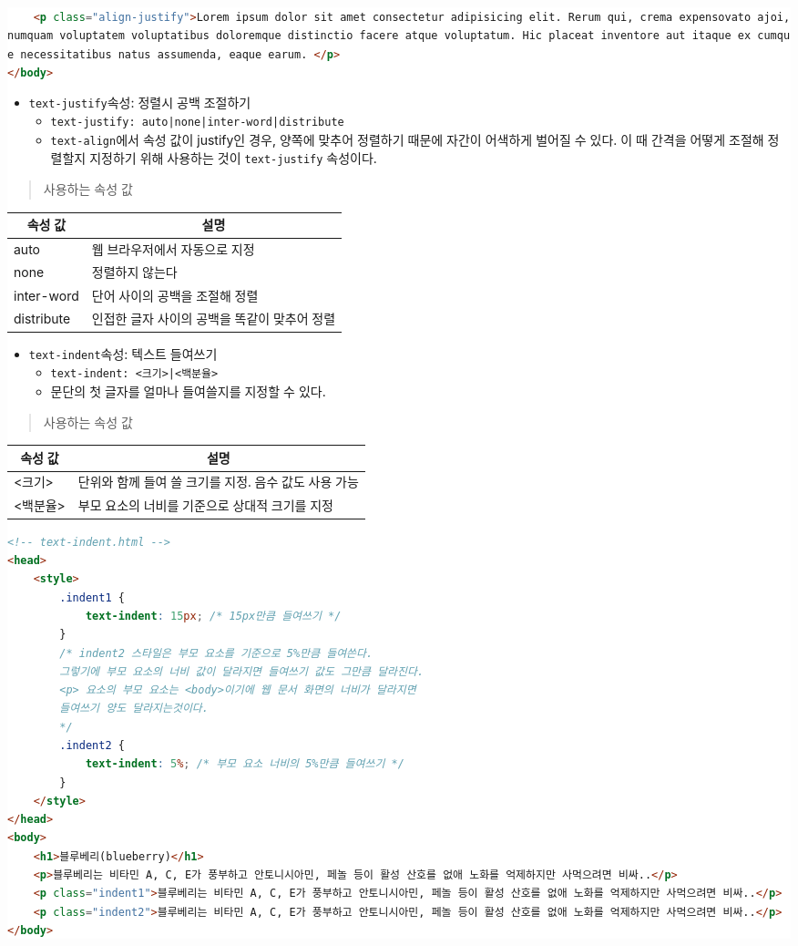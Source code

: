 ```html
    <p class="align-justify">Lorem ipsum dolor sit amet consectetur adipisicing elit. Rerum qui, crema expensovato ajoi, numquam voluptatem voluptatibus doloremque distinctio facere atque voluptatum. Hic placeat inventore aut itaque ex cumque necessitatibus natus assumenda, eaque earum. </p>
</body>
```

- `text-justify`속성: 정렬시 공백 조절하기 
  - `text-justify: auto|none|inter-word|distribute`
  - `text-align`에서 속성 값이 justify인 경우, 양쪽에 맞추어 정렬하기 때문에 자간이 어색하게 벌어질 수 있다. 이 때 간격을 어떻게 조절해 정렬할지 지정하기 위해 사용하는 것이 `text-justify` 속성이다.

> 사용하는 속성 값

| 속성 값    | 설명                                         |
| ---------- | -------------------------------------------- |
| auto       | 웹 브라우저에서 자동으로 지정                |
| none       | 정렬하지 않는다                              |
| inter-word | 단어 사이의 공백을 조절해 정렬               |
| distribute | 인접한 글자 사이의 공백을 똑같이 맞추어 정렬 |

- `text-indent`속성: 텍스트 들여쓰기
  - `text-indent: <크기>|<백분율>`
  - 문단의 첫 글자를 얼마나 들여쓸지를 지정할 수 있다.

> 사용하는 속성 값

| 속성 값  | 설명                                                 |
| -------- | ---------------------------------------------------- |
| <크기>   | 단위와 함께 들여 쓸 크기를 지정. 음수 값도 사용 가능 |
| <백분율> | 부모 요소의 너비를 기준으로 상대적 크기를 지정       |

```html
<!-- text-indent.html -->
<head>
    <style>
        .indent1 {
            text-indent: 15px; /* 15px만큼 들여쓰기 */
        }
        /* indent2 스타일은 부모 요소를 기준으로 5%만큼 들여쓴다.
        그렇기에 부모 요소의 너비 값이 달라지면 들여쓰기 값도 그만큼 달라진다.
        <p> 요소의 부모 요소는 <body>이기에 웹 문서 화면의 너비가 달라지면
        들여쓰기 양도 달라지는것이다.
        */
        .indent2 {
            text-indent: 5%; /* 부모 요소 너비의 5%만큼 들여쓰기 */
        }
    </style>
</head>
<body>
    <h1>블루베리(blueberry)</h1>
    <p>블루베리는 비타민 A, C, E가 풍부하고 안토니시아민, 페놀 등이 활성 산호를 없애 노화를 억제하지만 사먹으려면 비싸..</p>
    <p class="indent1">블루베리는 비타민 A, C, E가 풍부하고 안토니시아민, 페놀 등이 활성 산호를 없애 노화를 억제하지만 사먹으려면 비싸..</p>
    <p class="indent2">블루베리는 비타민 A, C, E가 풍부하고 안토니시아민, 페놀 등이 활성 산호를 없애 노화를 억제하지만 사먹으려면 비싸..</p>
</body>
```
